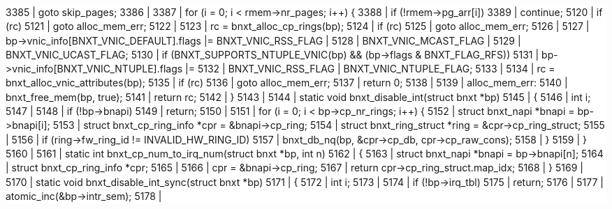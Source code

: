 3385  |  goto skip_pages;
3386  |
3387  |  for (i = 0; i < rmem->nr_pages; i++) {
3388  |  if (!rmem->pg_arr[i])
3389  |  continue;
5120  |  if (rc)
5121  |  goto alloc_mem_err;
5122  |
5123  | 	rc = bnxt_alloc_cp_rings(bp);
5124  |  if (rc)
5125  |  goto alloc_mem_err;
5126  |
5127  | 	bp->vnic_info[BNXT_VNIC_DEFAULT].flags |= BNXT_VNIC_RSS_FLAG |
5128  |  BNXT_VNIC_MCAST_FLAG |
5129  |  BNXT_VNIC_UCAST_FLAG;
5130  |  if (BNXT_SUPPORTS_NTUPLE_VNIC(bp) && (bp->flags & BNXT_FLAG_RFS))
5131  | 		bp->vnic_info[BNXT_VNIC_NTUPLE].flags |=
5132  |  BNXT_VNIC_RSS_FLAG | BNXT_VNIC_NTUPLE_FLAG;
5133  |
5134  | 	rc = bnxt_alloc_vnic_attributes(bp);
5135  |  if (rc)
5136  |  goto alloc_mem_err;
5137  |  return 0;
5138  |
5139  | alloc_mem_err:
5140  | 	bnxt_free_mem(bp, true);
5141  |  return rc;
5142  | }
5143  |
5144  | static void bnxt_disable_int(struct bnxt *bp)
5145  | {
5146  |  int i;
5147  |
5148  |  if (!bp->bnapi)
5149  |  return;
5150  |
5151  |  for (i = 0; i < bp->cp_nr_rings; i++) {
5152  |  struct bnxt_napi *bnapi = bp->bnapi[i];
5153  |  struct bnxt_cp_ring_info *cpr = &bnapi->cp_ring;
5154  |  struct bnxt_ring_struct *ring = &cpr->cp_ring_struct;
5155  |
5156  |  if (ring->fw_ring_id != INVALID_HW_RING_ID)
5157  | 			bnxt_db_nq(bp, &cpr->cp_db, cpr->cp_raw_cons);
5158  | 	}
5159  | }
5160  |
5161  | static int bnxt_cp_num_to_irq_num(struct bnxt *bp, int n)
5162  | {
5163  |  struct bnxt_napi *bnapi = bp->bnapi[n];
5164  |  struct bnxt_cp_ring_info *cpr;
5165  |
5166  | 	cpr = &bnapi->cp_ring;
5167  |  return cpr->cp_ring_struct.map_idx;
5168  | }
5169  |
5170  | static void bnxt_disable_int_sync(struct bnxt *bp)
5171  | {
5172  |  int i;
5173  |
5174  |  if (!bp->irq_tbl)
5175  |  return;
5176  |
5177  | 	atomic_inc(&bp->intr_sem);
5178  |